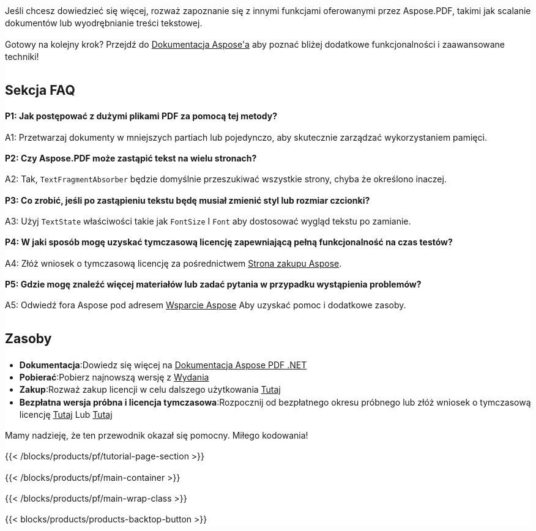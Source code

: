 Jeśli chcesz dowiedzieć się więcej, rozważ zapoznanie się z innymi funkcjami oferowanymi przez Aspose.PDF, takimi jak scalanie dokumentów lub wyodrębnianie treści tekstowej.

Gotowy na kolejny krok? Przejdź do [Dokumentacja Aspose'a](https://reference.aspose.com/pdf/net/) aby poznać bliżej dodatkowe funkcjonalności i zaawansowane techniki!

## Sekcja FAQ

**P1: Jak postępować z dużymi plikami PDF za pomocą tej metody?**

A1: Przetwarzaj dokumenty w mniejszych partiach lub pojedynczo, aby skutecznie zarządzać wykorzystaniem pamięci.

**P2: Czy Aspose.PDF może zastąpić tekst na wielu stronach?**

A2: Tak, `TextFragmentAbsorber` będzie domyślnie przeszukiwać wszystkie strony, chyba że określono inaczej.

**P3: Co zrobić, jeśli po zastąpieniu tekstu będę musiał zmienić styl lub rozmiar czcionki?**

A3: Użyj `TextState` właściwości takie jak `FontSize` I `Font` aby dostosować wygląd tekstu po zamianie.

**P4: W jaki sposób mogę uzyskać tymczasową licencję zapewniającą pełną funkcjonalność na czas testów?**

A4: Złóż wniosek o tymczasową licencję za pośrednictwem [Strona zakupu Aspose](https://purchase.aspose.com/temporary-license/).

**P5: Gdzie mogę znaleźć więcej materiałów lub zadać pytania w przypadku wystąpienia problemów?**

A5: Odwiedź fora Aspose pod adresem [Wsparcie Aspose](https://forum.aspose.com/c/pdf/10) Aby uzyskać pomoc i dodatkowe zasoby.

## Zasoby

- **Dokumentacja**:Dowiedz się więcej na [Dokumentacja Aspose PDF .NET](https://reference.aspose.com/pdf/net/)
- **Pobierać**:Pobierz najnowszą wersję z [Wydania](https://releases.aspose.com/pdf/net/)
- **Zakup**:Rozważ zakup licencji w celu dalszego użytkowania [Tutaj](https://purchase.aspose.com/buy)
- **Bezpłatna wersja próbna i licencja tymczasowa**:Rozpocznij od bezpłatnego okresu próbnego lub złóż wniosek o tymczasową licencję [Tutaj](https://releases.aspose.com/pdf/net/) Lub [Tutaj](https://purchase.aspose.com/temporary-license/)

Mamy nadzieję, że ten przewodnik okazał się pomocny. Miłego kodowania!

{{< /blocks/products/pf/tutorial-page-section >}}

{{< /blocks/products/pf/main-container >}}

{{< /blocks/products/pf/main-wrap-class >}}

{{< blocks/products/products-backtop-button >}}